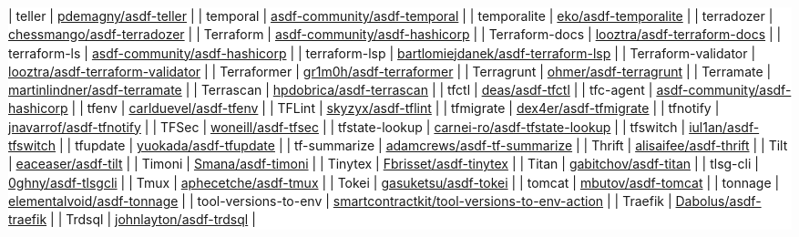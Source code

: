 | teller                        | [pdemagny/asdf-teller](https://github.com/pdemagny/asdf-teller)                                                   |
| temporal                      | [asdf-community/asdf-temporal](https://github.com/asdf-community/asdf-temporal)                                   |
| temporalite                   | [eko/asdf-temporalite](https://github.com/eko/asdf-temporalite)                                                   |
| terradozer                    | [chessmango/asdf-terradozer](https://github.com/chessmango/asdf-terradozer)                                       |
| Terraform                     | [asdf-community/asdf-hashicorp](https://github.com/asdf-community/asdf-hashicorp)                                 |
| Terraform-docs                | [looztra/asdf-terraform-docs](https://github.com/looztra/asdf-terraform-docs)                                     |
| terraform-ls                  | [asdf-community/asdf-hashicorp](https://github.com/asdf-community/asdf-hashicorp)                                 |
| terraform-lsp                 | [bartlomiejdanek/asdf-terraform-lsp](https://github.com/bartlomiejdanek/asdf-terraform-lsp)                       |
| Terraform-validator           | [looztra/asdf-terraform-validator](https://github.com/looztra/asdf-terraform-validator)                           |
| Terraformer                   | [gr1m0h/asdf-terraformer](https://github.com/gr1m0h/asdf-terraformer)                                             |
| Terragrunt                    | [ohmer/asdf-terragrunt](https://github.com/ohmer/asdf-terragrunt)                                                 |
| Terramate                     | [martinlindner/asdf-terramate](https://github.com/martinlindner/asdf-terramate)                                   |
| Terrascan                     | [hpdobrica/asdf-terrascan](https://github.com/hpdobrica/asdf-terrascan)                                           |
| tfctl                         | [deas/asdf-tfctl](https://github.com/deas/asdf-tfctl)                                                             |
| tfc-agent                     | [asdf-community/asdf-hashicorp](https://github.com/asdf-community/asdf-hashicorp)                                 |
| tfenv                         | [carlduevel/asdf-tfenv](https://github.com/carlduevel/asdf-tfenv)                                                 |
| TFLint                        | [skyzyx/asdf-tflint](https://github.com/skyzyx/asdf-tflint)                                                       |
| tfmigrate                     | [dex4er/asdf-tfmigrate](https://github.com/dex4er/asdf-tfmigrate)                                                 |
| tfnotify                      | [jnavarrof/asdf-tfnotify](https://github.com/jnavarrof/asdf-tfnotify)                                             |
| TFSec                         | [woneill/asdf-tfsec](https://github.com/woneill/asdf-tfsec)                                                       |
| tfstate-lookup                | [carnei-ro/asdf-tfstate-lookup](https://github.com/carnei-ro/asdf-tfstate-lookup)                                 |
| tfswitch                      | [iul1an/asdf-tfswitch](https://github.com/iul1an/asdf-tfswitch)                                                   |
| tfupdate                      | [yuokada/asdf-tfupdate](https://github.com/yuokada/asdf-tfupdate)                                                 |
| tf-summarize                  | [adamcrews/asdf-tf-summarize](https://github.com/adamcrews/asdf-tf-summarize)                                     |
| Thrift                        | [alisaifee/asdf-thrift](https://github.com/alisaifee/asdf-thrift)                                                 |
| Tilt                          | [eaceaser/asdf-tilt](https://github.com/eaceaser/asdf-tilt)                                                       |
| Timoni                        | [Smana/asdf-timoni](https://github.com/Smana/asdf-timoni)                                                         |
| Tinytex                       | [Fbrisset/asdf-tinytex](https://github.com/Fbrisset/asdf-tinytex)                                                 |
| Titan                         | [gabitchov/asdf-titan](https://github.com/gabitchov/asdf-titan)                                                   |
| tlsg-cli                      | [0ghny/asdf-tlsgcli](https://github.com/0ghny/asdf-tlsgcli)                                                       |
| Tmux                          | [aphecetche/asdf-tmux](https://github.com/aphecetche/asdf-tmux)                                                   |
| Tokei                         | [gasuketsu/asdf-tokei](https://github.com/gasuketsu/asdf-tokei)                                                   |
| tomcat                        | [mbutov/asdf-tomcat](https://github.com/mbutov/asdf-tomcat)                                                       |
| tonnage                       | [elementalvoid/asdf-tonnage](https://github.com/elementalvoid/asdf-tonnage)                                       |
| tool-versions-to-env          | [smartcontractkit/tool-versions-to-env-action](https://github.com/smartcontractkit/tool-versions-to-env-action)   |
| Traefik                       | [Dabolus/asdf-traefik](https://github.com/Dabolus/asdf-traefik)                                                   |
| Trdsql                        | [johnlayton/asdf-trdsql](https://github.com/johnlayton/asdf-trdsql)                                               |